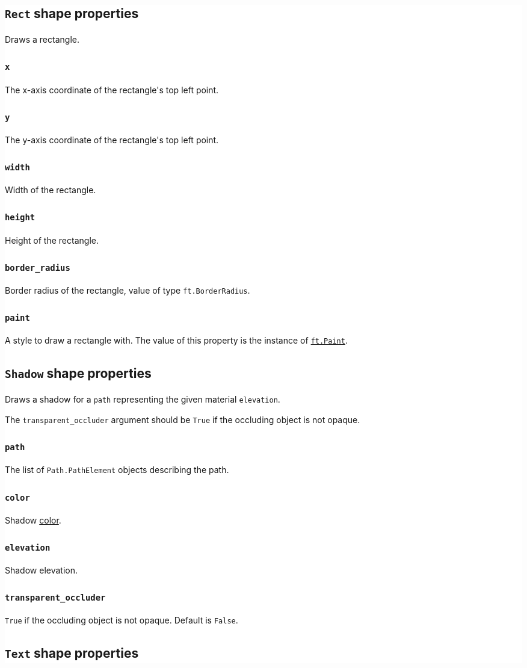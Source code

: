 ## `Rect` shape properties

Draws a rectangle.

### `x`

The x-axis coordinate of the rectangle's top left point.

### `y`

The y-axis coordinate of the rectangle's top left point.

### `width`

Width of the rectangle.

### `height`

Height of the rectangle.

### `border_radius`

Border radius of the rectangle, value of type `ft.BorderRadius`.

### `paint`

A style to draw a rectangle with. The value of this property is the instance of [`ft.Paint`](#paint-properties).

## `Shadow` shape properties

Draws a shadow for a `path` representing the given material `elevation`.

The `transparent_occluder` argument should be `True` if the occluding object is not opaque.

### `path`

The list of `Path.PathElement` objects describing the path.

### `color`

Shadow [color](/docs/reference/colors).

### `elevation`

Shadow elevation.

### `transparent_occluder`

`True` if the occluding object is not opaque. Default is `False`.

## `Text` shape properties
